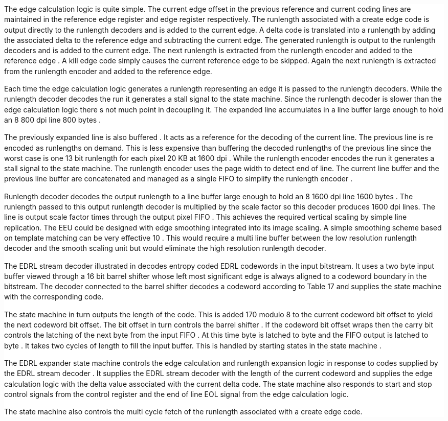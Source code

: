 The edge calculation logic is quite simple. The current edge offset in the previous reference and current coding lines are maintained in the reference edge register and edge register respectively. The runlength associated with a create edge code is output directly to the runlength decoders and is added to the current edge. A delta code is translated into a runlength by adding the associated delta to the reference edge and subtracting the current edge. The generated runlength is output to the runlength decoders and is added to the current edge. The next runlength is extracted from the runlength encoder and added to the reference edge . A kill edge code simply causes the current reference edge to be skipped. Again the next runlength is extracted from the runlength encoder and added to the reference edge.

Each time the edge calculation logic generates a runlength representing an edge it is passed to the runlength decoders. While the runlength decoder decodes the run it generates a stall signal to the state machine. Since the runlength decoder is slower than the edge calculation logic there s not much point in decoupling it. The expanded line accumulates in a line buffer large enough to hold an 8 800 dpi line 800 bytes .

The previously expanded line is also buffered . It acts as a reference for the decoding of the current line. The previous line is re encoded as runlengths on demand. This is less expensive than buffering the decoded runlengths of the previous line since the worst case is one 13 bit runlength for each pixel 20 KB at 1600 dpi . While the runlength encoder encodes the run it generates a stall signal to the state machine. The runlength encoder uses the page width to detect end of line. The current line buffer and the previous line buffer are concatenated and managed as a single FIFO to simplify the runlength encoder .

Runlength decoder decodes the output runlength to a line buffer large enough to hold an 8 1600 dpi line 1600 bytes . The runlength passed to this output runlength decoder is multiplied by the scale factor so this decoder produces 1600 dpi lines. The line is output scale factor times through the output pixel FIFO . This achieves the required vertical scaling by simple line replication. The EEU could be designed with edge smoothing integrated into its image scaling. A simple smoothing scheme based on template matching can be very effective 10 . This would require a multi line buffer between the low resolution runlength decoder and the smooth scaling unit but would eliminate the high resolution runlength decoder.

The EDRL stream decoder illustrated in decodes entropy coded EDRL codewords in the input bitstream. It uses a two byte input buffer viewed through a 16 bit barrel shifter whose left most significant edge is always aligned to a codeword boundary in the bitstream. The decoder connected to the barrel shifter decodes a codeword according to Table 17 and supplies the state machine with the corresponding code.

The state machine in turn outputs the length of the code. This is added 170 modulo 8 to the current codeword bit offset to yield the next codeword bit offset. The bit offset in turn controls the barrel shifter . If the codeword bit offset wraps then the carry bit controls the latching of the next byte from the input FIFO . At this time byte is latched to byte and the FIFO output is latched to byte . It takes two cycles of length to fill the input buffer. This is handled by starting states in the state machine .

The EDRL expander state machine controls the edge calculation and runlength expansion logic in response to codes supplied by the EDRL stream decoder . It supplies the EDRL stream decoder with the length of the current codeword and supplies the edge calculation logic with the delta value associated with the current delta code. The state machine also responds to start and stop control signals from the control register and the end of line EOL signal from the edge calculation logic.

The state machine also controls the multi cycle fetch of the runlength associated with a create edge code.
